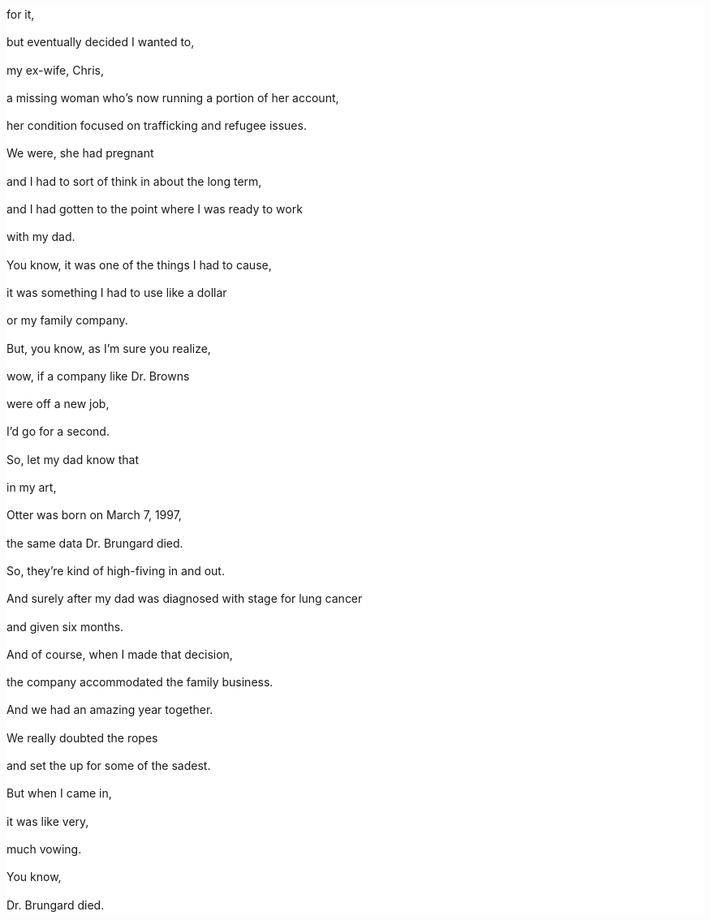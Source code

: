 for it,

but eventually decided I wanted to,

my ex-wife, Chris,

a missing woman who’s now running a portion of her account,

her condition focused on trafficking and refugee issues.

We were, she had pregnant

and I had to sort of think in about the long term,

and I had gotten to the point where I was ready to work

with my dad.

You know, it was one of the things I had to cause,

it was something I had to use like a dollar

or my family company.

But, you know, as I’m sure you realize,

wow, if a company like Dr. Browns

were off a new job,

I’d go for a second.

So, let my dad know that

in my art,

Otter was born on March 7, 1997,

the same data Dr. Brungard died.

So, they’re kind of high-fiving in and out.

And surely after my dad was diagnosed with stage for lung cancer

and given six months.

And of course, when I made that decision,

the company accommodated the family business.

And we had an amazing year together.

We really doubted the ropes

and set the up for some of the sadest.

But when I came in,

it was like very,

much vowing.

You know,

Dr. Brungard died.
